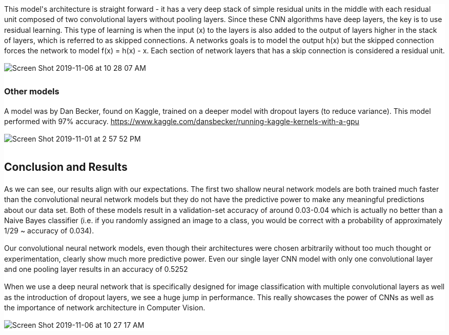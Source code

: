 This model's architecture is straight forward - it has a very deep stack of simple residual units in the middle with each residual unit composed of two convolutional layers without pooling layers. Since these CNN algorithms have deep layers, the key is to use residual learning. This type of learning is when the input (x) to the layers is also added to the output of layers higher in the stack of layers, which is referred to as skipped connections. A networks goals is to model the output h(x) but the skipped connection forces the network to model f(x) = h(x) - x. Each section of network layers that has a skip connection is considered a residual unit.

<img width="1004" alt="Screen Shot 2019-11-06 at 10 28 07 AM" src="https://user-images.githubusercontent.com/40244616/68326372-297b9400-0080-11ea-866a-8d8e2584237d.png">


### Other models
A model was by Dan Becker, found on Kaggle, trained on a deeper model with dropout layers (to reduce variance). This model performed with 97% accuracy. https://www.kaggle.com/dansbecker/running-kaggle-kernels-with-a-gpu

<img width="412" alt="Screen Shot 2019-11-01 at 2 57 52 PM" src="https://user-images.githubusercontent.com/40244616/68058975-033ca980-fcb8-11e9-809b-e59cd520779e.png">

## Conclusion and Results
As we can see, our results align with our expectations. The first two shallow neural network models are both trained much faster than the convolutional neural network models but they do not have the predictive power to make any meaningful predictions about our data set. Both of these models result in a validation-set accuracy of around 0.03-0.04 which is actually no better than a Naive Bayes classifier (i.e. if you randomly assigned an image to a class, you would be correct with a probability of approximately 1/29 ~ accuracy of 0.034).

Our convolutional neural network models, even though their architectures were chosen arbitrarily without too much thought or experimentation, clearly show much more predictive power. Even our single layer CNN model with only one convolutional layer and one pooling layer results in an accuracy of 0.5252

When we use a deep neural network that is specifically designed for image classification with multiple convolutional layers as well as the introduction of dropout layers, we see a huge jump in performance. This really showcases the power of CNNs as well as the importance of network architecture in Computer Vision.

<img width="622" alt="Screen Shot 2019-11-06 at 10 27 17 AM" src="https://user-images.githubusercontent.com/40244616/68326328-110b7980-0080-11ea-954b-706f539e504c.png">

